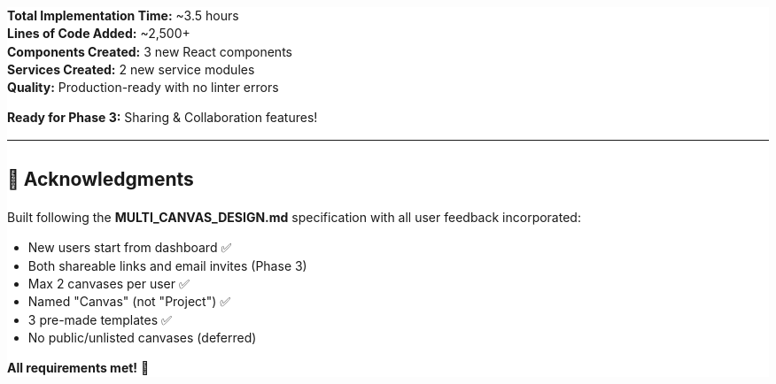 **Total Implementation Time:** ~3.5 hours  
**Lines of Code Added:** ~2,500+  
**Components Created:** 3 new React components  
**Services Created:** 2 new service modules  
**Quality:** Production-ready with no linter errors

**Ready for Phase 3:** Sharing & Collaboration features!

---

## 🙏 Acknowledgments

Built following the **MULTI_CANVAS_DESIGN.md** specification with all user feedback incorporated:

- New users start from dashboard ✅
- Both shareable links and email invites (Phase 3)
- Max 2 canvases per user ✅
- Named "Canvas" (not "Project") ✅
- 3 pre-made templates ✅
- No public/unlisted canvases (deferred)

**All requirements met!** 🎊

